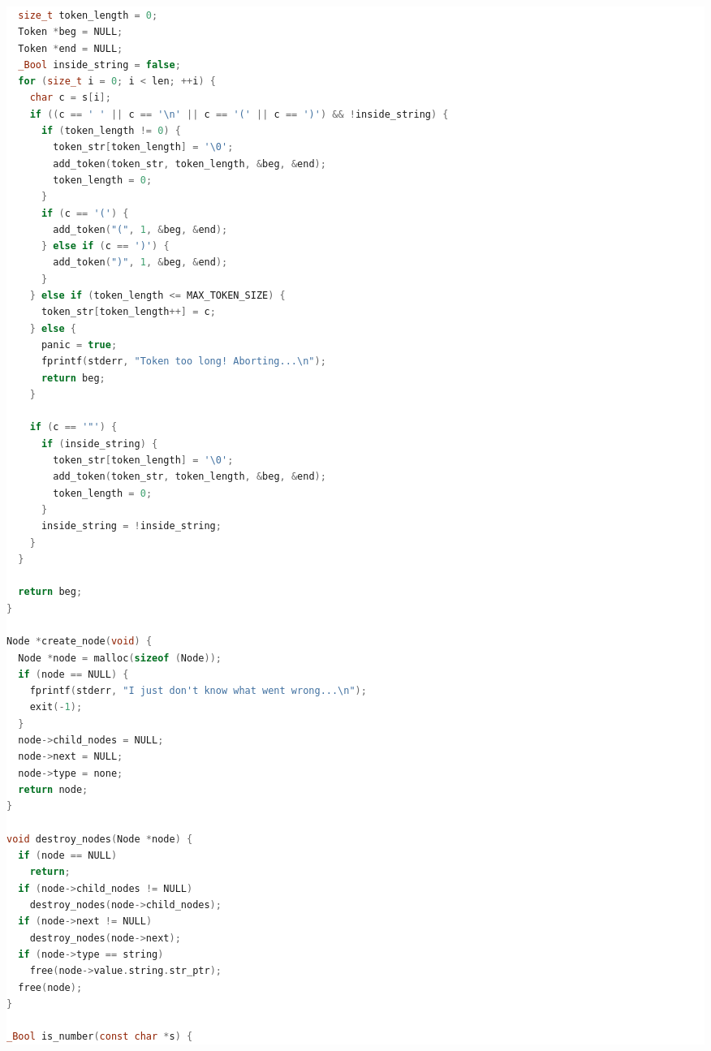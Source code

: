 ```c
  size_t token_length = 0;
  Token *beg = NULL;
  Token *end = NULL;
  _Bool inside_string = false;
  for (size_t i = 0; i < len; ++i) {
    char c = s[i];
    if ((c == ' ' || c == '\n' || c == '(' || c == ')') && !inside_string) {
      if (token_length != 0) {
        token_str[token_length] = '\0';
        add_token(token_str, token_length, &beg, &end);
        token_length = 0;
      }
      if (c == '(') {
        add_token("(", 1, &beg, &end);
      } else if (c == ')') {
        add_token(")", 1, &beg, &end);
      }
    } else if (token_length <= MAX_TOKEN_SIZE) {
      token_str[token_length++] = c;
    } else {
      panic = true;
      fprintf(stderr, "Token too long! Aborting...\n");
      return beg;
    }

    if (c == '"') {
      if (inside_string) {
        token_str[token_length] = '\0';
        add_token(token_str, token_length, &beg, &end);
        token_length = 0;
      }
      inside_string = !inside_string;
    }
  }

  return beg;
}

Node *create_node(void) {
  Node *node = malloc(sizeof (Node));
  if (node == NULL) {
    fprintf(stderr, "I just don't know what went wrong...\n");
    exit(-1);
  }
  node->child_nodes = NULL;
  node->next = NULL;
  node->type = none;
  return node;
}

void destroy_nodes(Node *node) {
  if (node == NULL)
    return;
  if (node->child_nodes != NULL)
    destroy_nodes(node->child_nodes);
  if (node->next != NULL)
    destroy_nodes(node->next);
  if (node->type == string)
    free(node->value.string.str_ptr);
  free(node);
}

_Bool is_number(const char *s) {
```